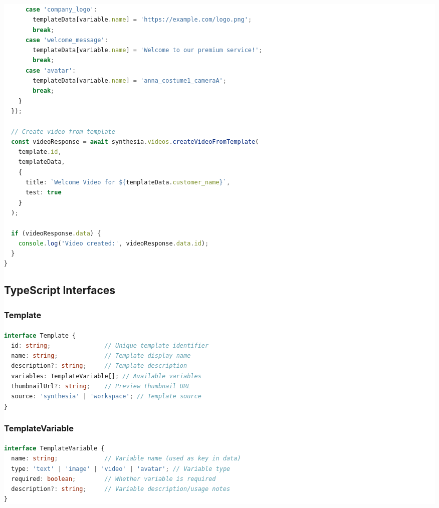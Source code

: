 ```typescript
      case 'company_logo':
        templateData[variable.name] = 'https://example.com/logo.png';
        break;
      case 'welcome_message':
        templateData[variable.name] = 'Welcome to our premium service!';
        break;
      case 'avatar':
        templateData[variable.name] = 'anna_costume1_cameraA';
        break;
    }
  });
  
  // Create video from template
  const videoResponse = await synthesia.videos.createVideoFromTemplate(
    template.id,
    templateData,
    {
      title: `Welcome Video for ${templateData.customer_name}`,
      test: true
    }
  );
  
  if (videoResponse.data) {
    console.log('Video created:', videoResponse.data.id);
  }
}
```

## TypeScript Interfaces

### Template

```typescript
interface Template {
  id: string;               // Unique template identifier
  name: string;             // Template display name
  description?: string;     // Template description
  variables: TemplateVariable[]; // Available variables
  thumbnailUrl?: string;    // Preview thumbnail URL
  source: 'synthesia' | 'workspace'; // Template source
}
```

### TemplateVariable

```typescript
interface TemplateVariable {
  name: string;             // Variable name (used as key in data)
  type: 'text' | 'image' | 'video' | 'avatar'; // Variable type
  required: boolean;        // Whether variable is required
  description?: string;     // Variable description/usage notes
}
```

